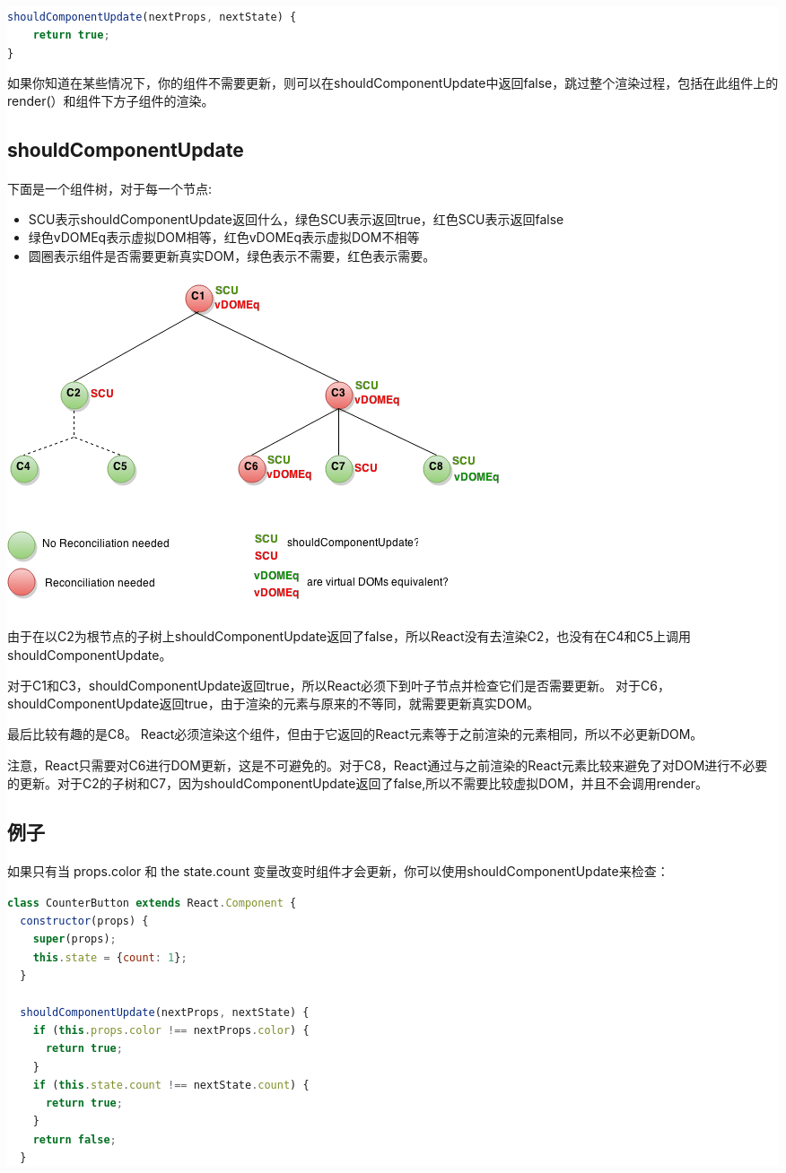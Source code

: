 ```javascript
shouldComponentUpdate(nextProps, nextState) {
	return true;
}
```

如果你知道在某些情况下，你的组件不需要更新，则可以在shouldComponentUpdate中返回false，跳过整个渲染过程，包括在此组件上的render(）和组件下方子组件的渲染。

## shouldComponentUpdate
下面是一个组件树，对于每一个节点: 

- SCU表示shouldComponentUpdate返回什么，绿色SCU表示返回true，红色SCU表示返回false
- 绿色vDOMEq表示虚拟DOM相等，红色vDOMEq表示虚拟DOM不相等
- 圆圈表示组件是否需要更新真实DOM，绿色表示不需要，红色表示需要。

![](../image/should-component-update.png)

由于在以C2为根节点的子树上shouldComponentUpdate返回了false，所以React没有去渲染C2，也没有在C4和C5上调用shouldComponentUpdate。

对于C1和C3，shouldComponentUpdate返回true，所以React必须下到叶子节点并检查它们是否需要更新。 对于C6， shouldComponentUpdate返回true，由于渲染的元素与原来的不等同，就需要更新真实DOM。

最后比较有趣的是C8。 React必须渲染这个组件，但由于它返回的React元素等于之前渲染的元素相同，所以不必更新DOM。

注意，React只需要对C6进行DOM更新，这是不可避免的。对于C8，React通过与之前渲染的React元素比较来避免了对DOM进行不必要的更新。对于C2的子树和C7，因为shouldComponentUpdate返回了false,所以不需要比较虚拟DOM，并且不会调用render。


## 例子
如果只有当 props.color 和 the state.count 变量改变时组件才会更新，你可以使用shouldComponentUpdate来检查：

```javascript
class CounterButton extends React.Component {
  constructor(props) {
    super(props);
    this.state = {count: 1};
  }

  shouldComponentUpdate(nextProps, nextState) {
    if (this.props.color !== nextProps.color) {
      return true;
    }
    if (this.state.count !== nextState.count) {
      return true;
    }
    return false;
  }

```